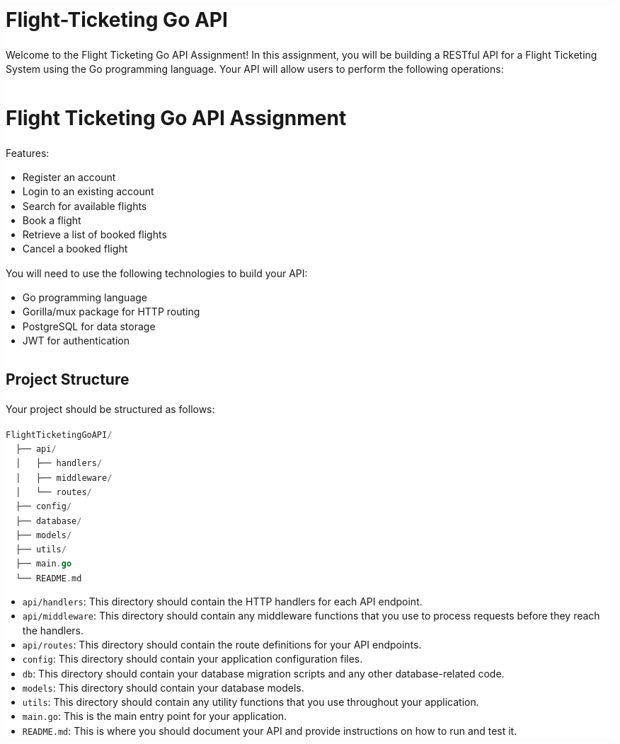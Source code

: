 # Flight-Ticketing Go API

Welcome to the Flight Ticketing Go API Assignment! In this assignment, you will be building a RESTful API for a Flight Ticketing System using the Go programming language. Your API will allow users to perform the following operations:

# Flight Ticketing Go API Assignment

Features:
- Register an account
- Login to an existing account
- Search for available flights
- Book a flight
- Retrieve a list of booked flights
- Cancel a booked flight

You will need to use the following technologies to build your API:

- Go programming language
- Gorilla/mux package for HTTP routing
- PostgreSQL for data storage
- JWT for authentication

## Project Structure

Your project should be structured as follows:

```go
FlightTicketingGoAPI/
  ├── api/
  │   ├── handlers/
  │   ├── middleware/
  │   └── routes/
  ├── config/
  ├── database/
  ├── models/
  ├── utils/
  ├── main.go
  └── README.md
```

- `api/handlers`: This directory should contain the HTTP handlers for each API endpoint.
- `api/middleware`: This directory should contain any middleware functions that you use to process requests before they reach the handlers.
- `api/routes`: This directory should contain the route definitions for your API endpoints.
- `config`: This directory should contain your application configuration files.
- `db`: This directory should contain your database migration scripts and any other database-related code.
- `models`: This directory should contain your database models.
- `utils`: This directory should contain any utility functions that you use throughout your application.
- `main.go`: This is the main entry point for your application.
- `README.md`: This is where you should document your API and provide instructions on how to run and test it.
